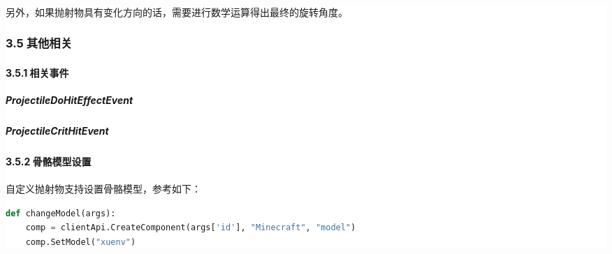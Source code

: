 另外，如果抛射物具有变化方向的话，需要进行数学运算得出最终的旋转角度。



### 3.5 其他相关

#### 3.5.1 相关事件

##### ProjectileDoHitEffectEvent

##### ProjectileCritHitEvent



#### 3.5.2 骨骼模型设置

自定义抛射物支持设置骨骼模型，参考如下：

```python
def changeModel(args):
	comp = clientApi.CreateComponent(args['id'], "Minecraft", "model")
	comp.SetModel("xuenv")
```







